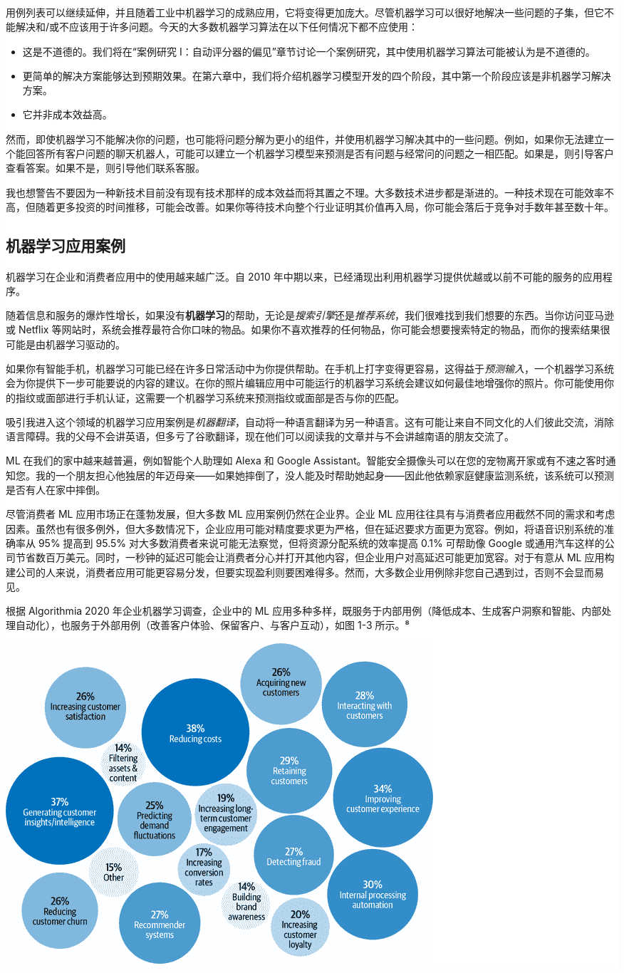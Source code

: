用例列表可以继续延伸，并且随着工业中机器学习的成熟应用，它将变得更加庞大。尽管机器学习可以很好地解决一些问题的子集，但它不能解决和/或不应该用于许多问题。今天的大多数机器学习算法在以下任何情况下都不应使用：

+   这是不道德的。我们将在“案例研究 I：自动评分器的偏见”章节讨论一个案例研究，其中使用机器学习算法可能被认为是不道德的。

+   更简单的解决方案能够达到预期效果。在第六章中，我们将介绍机器学习模型开发的四个阶段，其中第一个阶段应该是非机器学习解决方案。

+   它并非成本效益高。

然而，即使机器学习不能解决你的问题，也可能将问题分解为更小的组件，并使用机器学习解决其中的一些问题。例如，如果你无法建立一个能回答所有客户问题的聊天机器人，可能可以建立一个机器学习模型来预测是否有问题与经常问的问题之一相匹配。如果是，则引导客户查看答案。如果不是，则引导他们联系客服。

我也想警告不要因为一种新技术目前没有现有技术那样的成本效益而将其置之不理。大多数技术进步都是渐进的。一种技术现在可能效率不高，但随着更多投资的时间推移，可能会改善。如果你等待技术向整个行业证明其价值再入局，你可能会落后于竞争对手数年甚至数十年。

## 机器学习应用案例

机器学习在企业和消费者应用中的使用越来越广泛。自 2010 年中期以来，已经涌现出利用机器学习提供优越或以前不可能的服务的应用程序。

随着信息和服务的爆炸性增长，如果没有**机器学习**的帮助，无论是*搜索引擎*还是*推荐系统*，我们很难找到我们想要的东西。当你访问亚马逊或 Netflix 等网站时，系统会推荐最符合你口味的物品。如果你不喜欢推荐的任何物品，你可能会想要搜索特定的物品，而你的搜索结果很可能是由机器学习驱动的。

如果你有智能手机，机器学习可能已经在许多日常活动中为你提供帮助。在手机上打字变得更容易，这得益于*预测输入*，一个机器学习系统会为你提供下一步可能要说的内容的建议。在你的照片编辑应用中可能运行的机器学习系统会建议如何最佳地增强你的照片。你可能使用你的指纹或面部进行手机认证，这需要一个机器学习系统来预测指纹或面部是否与你的匹配。

吸引我进入这个领域的机器学习应用案例是*机器翻译*，自动将一种语言翻译为另一种语言。这有可能让来自不同文化的人们彼此交流，消除语言障碍。我的父母不会讲英语，但多亏了谷歌翻译，现在他们可以阅读我的文章并与不会讲越南语的朋友交流了。

ML 在我们的家中越来越普遍，例如智能个人助理如 Alexa 和 Google Assistant。智能安全摄像头可以在您的宠物离开家或有不速之客时通知您。我的一个朋友担心他独居的年迈母亲——如果她摔倒了，没人能及时帮助她起身——因此他依赖家庭健康监测系统，该系统可以预测是否有人在家中摔倒。

尽管消费者 ML 应用市场正在蓬勃发展，但大多数 ML 应用案例仍然在企业界。企业 ML 应用往往具有与消费者应用截然不同的需求和考虑因素。虽然也有很多例外，但大多数情况下，企业应用可能对精度要求更为严格，但在延迟要求方面更为宽容。例如，将语音识别系统的准确率从 95% 提高到 95.5% 对大多数消费者来说可能无法察觉，但将资源分配系统的效率提高 0.1% 可帮助像 Google 或通用汽车这样的公司节省数百万美元。同时，一秒钟的延迟可能会让消费者分心并打开其他内容，但企业用户对高延迟可能更加宽容。对于有意从 ML 应用构建公司的人来说，消费者应用可能更容易分发，但要实现盈利则要困难得多。然而，大多数企业用例除非您自己遇到过，否则不会显而易见。

根据 Algorithmia 2020 年企业机器学习调查，企业中的 ML 应用多种多样，既服务于内部用例（降低成本、生成客户洞察和智能、内部处理自动化），也服务于外部用例（改善客户体验、保留客户、与客户互动），如图 1-3 所示。⁸

![](img/dmls_0103.png)
